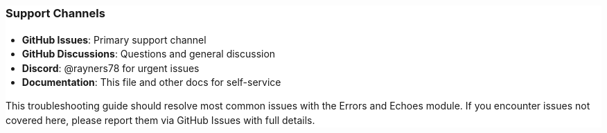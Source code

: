 ### Support Channels

- **GitHub Issues**: Primary support channel
- **GitHub Discussions**: Questions and general discussion
- **Discord**: @rayners78 for urgent issues
- **Documentation**: This file and other docs for self-service

This troubleshooting guide should resolve most common issues with the Errors and Echoes module. If you encounter issues not covered here, please report them via GitHub Issues with full details.
